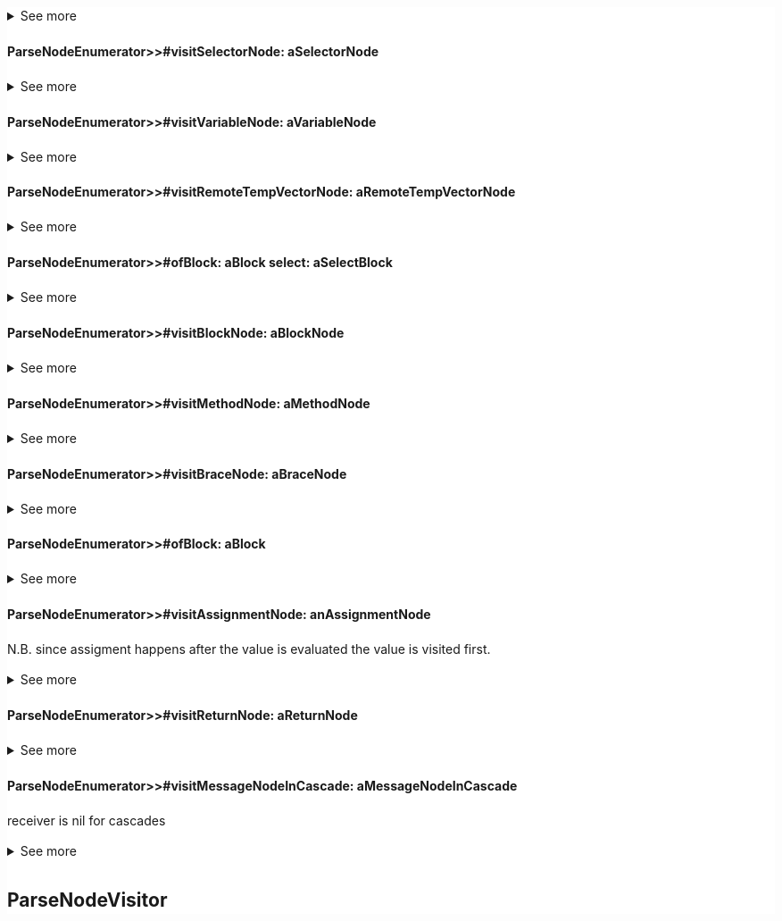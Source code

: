 <details><summary>See more</summary></details>

#### ParseNodeEnumerator>>#visitSelectorNode: aSelectorNode

<details><summary>See more</summary></details>

#### ParseNodeEnumerator>>#visitVariableNode: aVariableNode

<details><summary>See more</summary></details>

#### ParseNodeEnumerator>>#visitRemoteTempVectorNode: aRemoteTempVectorNode

<details><summary>See more</summary></details>

#### ParseNodeEnumerator>>#ofBlock: aBlock select: aSelectBlock

<details><summary>See more</summary></details>

#### ParseNodeEnumerator>>#visitBlockNode: aBlockNode

<details><summary>See more</summary></details>

#### ParseNodeEnumerator>>#visitMethodNode: aMethodNode

<details><summary>See more</summary></details>

#### ParseNodeEnumerator>>#visitBraceNode: aBraceNode

<details><summary>See more</summary></details>

#### ParseNodeEnumerator>>#ofBlock: aBlock

<details><summary>See more</summary></details>

#### ParseNodeEnumerator>>#visitAssignmentNode: anAssignmentNode

N.B. since assigment happens after the value is evaluated the value is visited first.


<details><summary>See more</summary></details>

#### ParseNodeEnumerator>>#visitReturnNode: aReturnNode

<details><summary>See more</summary></details>

#### ParseNodeEnumerator>>#visitMessageNodeInCascade: aMessageNodeInCascade

receiver is nil for cascades


<details><summary>See more</summary></details>

## ParseNodeVisitor

